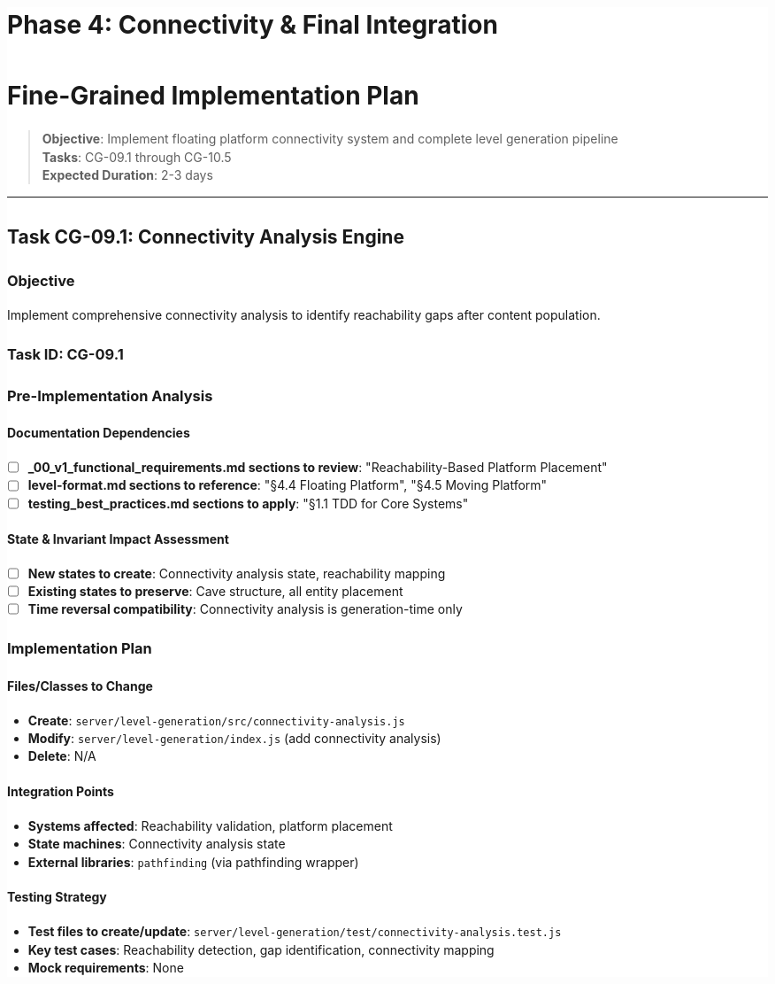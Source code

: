 # Phase 4: Connectivity & Final Integration
# Fine-Grained Implementation Plan

> **Objective**: Implement floating platform connectivity system and complete level generation pipeline  
> **Tasks**: CG-09.1 through CG-10.5  
> **Expected Duration**: 2-3 days

---

## Task CG-09.1: Connectivity Analysis Engine

### Objective
Implement comprehensive connectivity analysis to identify reachability gaps after content population.

### Task ID: CG-09.1

### Pre-Implementation Analysis

#### Documentation Dependencies
- [ ] **_00_v1_functional_requirements.md sections to review**: "Reachability-Based Platform Placement"
- [ ] **level-format.md sections to reference**: "§4.4 Floating Platform", "§4.5 Moving Platform"
- [ ] **testing_best_practices.md sections to apply**: "§1.1 TDD for Core Systems"

#### State & Invariant Impact Assessment
- [ ] **New states to create**: Connectivity analysis state, reachability mapping
- [ ] **Existing states to preserve**: Cave structure, all entity placement
- [ ] **Time reversal compatibility**: Connectivity analysis is generation-time only

### Implementation Plan

#### Files/Classes to Change
- **Create**: `server/level-generation/src/connectivity-analysis.js`
- **Modify**: `server/level-generation/index.js` (add connectivity analysis)
- **Delete**: N/A

#### Integration Points
- **Systems affected**: Reachability validation, platform placement
- **State machines**: Connectivity analysis state
- **External libraries**: `pathfinding` (via pathfinding wrapper)

#### Testing Strategy
- **Test files to create/update**: `server/level-generation/test/connectivity-analysis.test.js`
- **Key test cases**: Reachability detection, gap identification, connectivity mapping
- **Mock requirements**: None
